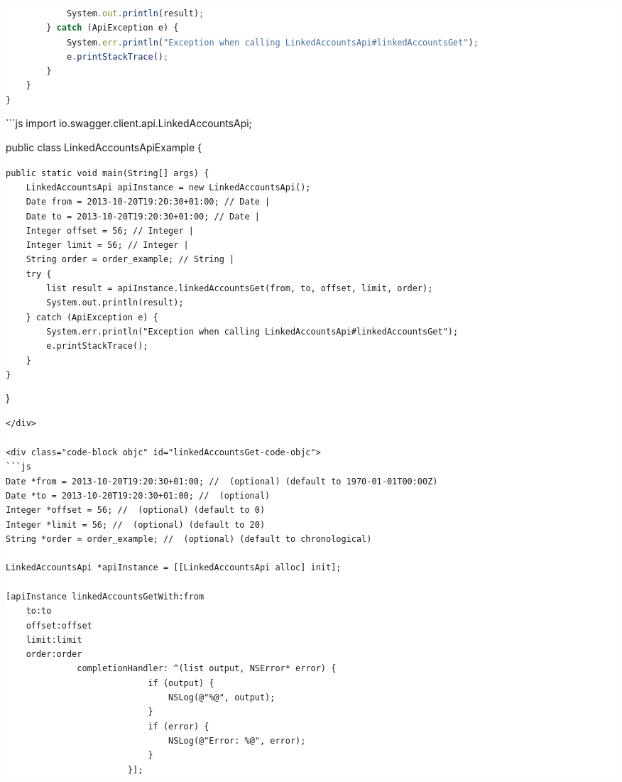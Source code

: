 ```js
            System.out.println(result);
        } catch (ApiException e) {
            System.err.println("Exception when calling LinkedAccountsApi#linkedAccountsGet");
            e.printStackTrace();
        }
    }
}
```
</div>

<div class="code-block android" id="linkedAccountsGet-code-android">
```js
import io.swagger.client.api.LinkedAccountsApi;

public class LinkedAccountsApiExample {

    public static void main(String[] args) {
        LinkedAccountsApi apiInstance = new LinkedAccountsApi();
        Date from = 2013-10-20T19:20:30+01:00; // Date | 
        Date to = 2013-10-20T19:20:30+01:00; // Date | 
        Integer offset = 56; // Integer | 
        Integer limit = 56; // Integer | 
        String order = order_example; // String | 
        try {
            list result = apiInstance.linkedAccountsGet(from, to, offset, limit, order);
            System.out.println(result);
        } catch (ApiException e) {
            System.err.println("Exception when calling LinkedAccountsApi#linkedAccountsGet");
            e.printStackTrace();
        }
    }
}
```
</div>

<div class="code-block objc" id="linkedAccountsGet-code-objc">
```js
Date *from = 2013-10-20T19:20:30+01:00; //  (optional) (default to 1970-01-01T00:00Z)
Date *to = 2013-10-20T19:20:30+01:00; //  (optional)
Integer *offset = 56; //  (optional) (default to 0)
Integer *limit = 56; //  (optional) (default to 20)
String *order = order_example; //  (optional) (default to chronological)

LinkedAccountsApi *apiInstance = [[LinkedAccountsApi alloc] init];

[apiInstance linkedAccountsGetWith:from
    to:to
    offset:offset
    limit:limit
    order:order
              completionHandler: ^(list output, NSError* error) {
                            if (output) {
                                NSLog(@"%@", output);
                            }
                            if (error) {
                                NSLog(@"Error: %@", error);
                            }
                        }];
```
</div>
